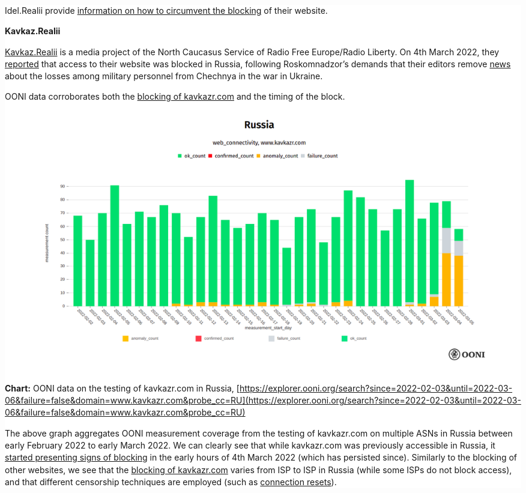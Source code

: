 Idel.Realii provide [information on how to circumvent the blocking](https://www.idelreal.org/p/8513.html) of their website.

**Kavkaz.Realii**

[Kavkaz.Realii](https://www.kavkazr.com/) is a media project of the North Caucasus Service of Radio Free Europe/Radio Liberty. On 4th March 2022, they [reported](https://www.kavkazr.com/a/sayt-kavkaz-realii-zablokirovan-v-rossii-chto-delatj/31734935.html) that access to their website was blocked in Russia, following Roskomnadzor’s demands that their editors remove [news](https://www.kavkazr.com/a/kadyrov-priznal-poteri-sredi-chechenskih-voennyh-v-ukraine/31729658.html) about the losses among military personnel from Chechnya in the war in Ukraine.

OONI data corroborates both the [blocking of kavkazr.com](https://explorer.ooni.org/search?since=2022-03-03&until=2022-03-07&probe_cc=RU&test_name=web_connectivity&category_code=NEWS&input=https%3A%2F%2Fwww.kavkazr.com%2F&domain=www.kavkazr.com&failure=false&only=anomalies) and the timing of the block.

![](images/image16.png)

**Chart:** OONI data on the testing of kavkazr.com in Russia, [https://explorer.ooni.org/search?since=2022-02-03&until=2022-03-06&failure=false&domain=www.kavkazr.com&probe_cc=RU](https://explorer.ooni.org/search?since=2022-02-03&until=2022-03-06&failure=false&domain=www.kavkazr.com&probe_cc=RU)

The above graph aggregates OONI measurement coverage from the testing of kavkazr.com on multiple ASNs in Russia between early February 2022 to early March 2022. We can clearly see that while kavkazr.com was previously accessible in Russia, it [started presenting signs of blocking](https://explorer.ooni.org/search?since=2022-03-03&until=2022-03-05&probe_cc=RU&test_name=web_connectivity&category_code=NEWS&input=https%3A%2F%2Fwww.kavkazr.com%2F&domain=www.kavkazr.com&failure=false) in the early hours of 4th March 2022 (which has persisted since). Similarly to the blocking of other websites, we see that the [blocking of kavkazr.com](https://explorer.ooni.org/search?since=2022-03-03&until=2022-03-07&probe_cc=RU&test_name=web_connectivity&category_code=NEWS&input=https%3A%2F%2Fwww.kavkazr.com%2F&domain=www.kavkazr.com&failure=false&only=anomalies) varies from ISP to ISP in Russia (while some ISPs do not block access), and that different censorship techniques are employed (such as [connection resets](https://explorer.ooni.org/measurement/20220306T100850Z_webconnectivity_RU_25513_n1_y0bso0XKm1jpHe2z?input=https%3A%2F%2Fwww.kavkazr.com%2F)).
